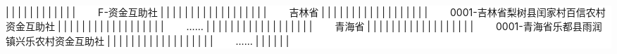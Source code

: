 |            |              |            |                |                        |          |                |              |              |              |              | 　　F-资金互助社                                                                                                                                                                                                                                                                                                                         |        |                                                                                                                                                                                                                                                                                                         |            |              |                |
|            |              |            |                |                        |          |                |              |              |              |              | 　　吉林省                                                                                                                                                                                                                                                                                                                               |        |                                                                                                                                                                                                                                                                                                         |            |              |                |
|            |              |            |                |                        |          |                |              |              |              |              | 　　0001-吉林省梨树县闰家村百信农村资金互助社                                                                                                                                                                                                                                                                                            |        |                                                                                                                                                                                                                                                                                                         |            |              |                |
|            |              |            |                |                        |          |                |              |              |              |              | 　　……                                                                                                                                                                                                                                                                                                                                   |        |                                                                                                                                                                                                                                                                                                         |            |              |                |
|            |              |            |                |                        |          |                |              |              |              |              | 　　青海省                                                                                                                                                                                                                                                                                                                               |        |                                                                                                                                                                                                                                                                                                         |            |              |                |
|            |              |            |                |                        |          |                |              |              |              |              | 　　0001-青海省乐都县雨润镇兴乐农村资金互助社                                                                                                                                                                                                                                                                                            |        |                                                                                                                                                                                                                                                                                                         |            |              |                |
|            |              |            |                |                        |          |                |              |              |              |              | 　　……                                                                                                                                                                                                                                                                                                                                   |        |                                                                                                                                                                                                                                                                                                         |            |              |                |